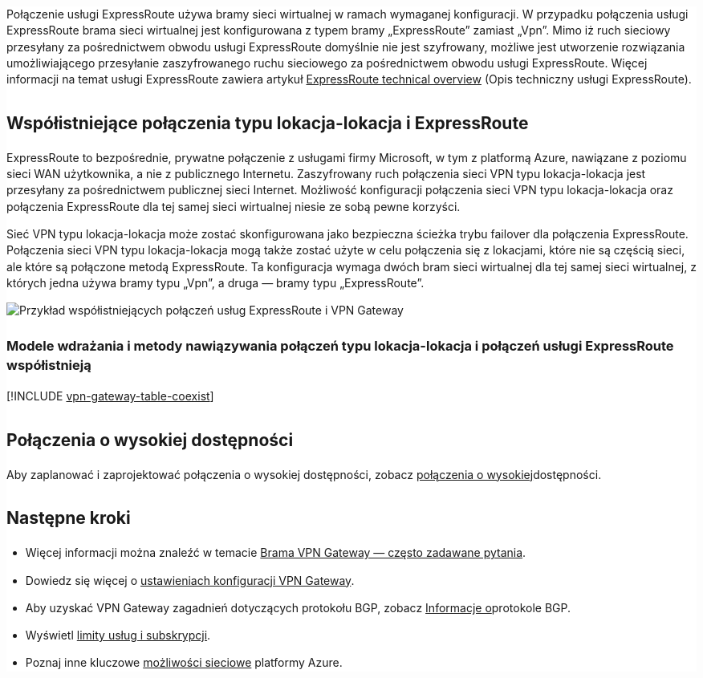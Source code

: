 Połączenie usługi ExpressRoute używa bramy sieci wirtualnej w ramach wymaganej konfiguracji. W przypadku połączenia usługi ExpressRoute brama sieci wirtualnej jest konfigurowana z typem bramy „ExpressRoute” zamiast „Vpn”. Mimo iż ruch sieciowy przesyłany za pośrednictwem obwodu usługi ExpressRoute domyślnie nie jest szyfrowany, możliwe jest utworzenie rozwiązania umożliwiającego przesyłanie zaszyfrowanego ruchu sieciowego za pośrednictwem obwodu usługi ExpressRoute. Więcej informacji na temat usługi ExpressRoute zawiera artykuł [ExpressRoute technical overview](../expressroute/expressroute-introduction.md) (Opis techniczny usługi ExpressRoute).

## <a name="site-to-site-and-expressroute-coexisting-connections"></a><a name="coexisting"></a>Współistniejące połączenia typu lokacja-lokacja i ExpressRoute

ExpressRoute to bezpośrednie, prywatne połączenie z usługami firmy Microsoft, w tym z platformą Azure, nawiązane z poziomu sieci WAN użytkownika, a nie z publicznego Internetu. Zaszyfrowany ruch połączenia sieci VPN typu lokacja-lokacja jest przesyłany za pośrednictwem publicznej sieci Internet. Możliwość konfiguracji połączenia sieci VPN typu lokacja-lokacja oraz połączenia ExpressRoute dla tej samej sieci wirtualnej niesie ze sobą pewne korzyści.

Sieć VPN typu lokacja-lokacja może zostać skonfigurowana jako bezpieczna ścieżka trybu failover dla połączenia ExpressRoute. Połączenia sieci VPN typu lokacja-lokacja mogą także zostać użyte w celu połączenia się z lokacjami, które nie są częścią sieci, ale które są połączone metodą ExpressRoute. Ta konfiguracja wymaga dwóch bram sieci wirtualnej dla tej samej sieci wirtualnej, z których jedna używa bramy typu „Vpn”, a druga — bramy typu „ExpressRoute”.

![Przykład współistniejących połączeń usług ExpressRoute i VPN Gateway](./media/design/expressroute-vpngateway-coexisting-connections-diagram.png)

### <a name="deployment-models-and-methods-for-s2s-and-expressroute-coexist"></a>Modele wdrażania i metody nawiązywania połączeń typu lokacja-lokacja i połączeń usługi ExpressRoute współistnieją

[!INCLUDE [vpn-gateway-table-coexist](../../includes/vpn-gateway-table-coexist-include.md)]

## <a name="highly-available-connections"></a><a name="highly-available"></a>Połączenia o wysokiej dostępności

Aby zaplanować i zaprojektować połączenia o wysokiej dostępności, zobacz [połączenia o wysokiej](vpn-gateway-highlyavailable.md)dostępności.

## <a name="next-steps"></a>Następne kroki

* Więcej informacji można znaleźć w temacie [Brama VPN Gateway — często zadawane pytania](vpn-gateway-vpn-faq.md).

* Dowiedz się więcej o [ustawieniach konfiguracji VPN Gateway](vpn-gateway-about-vpn-gateway-settings.md).

* Aby uzyskać VPN Gateway zagadnień dotyczących protokołu BGP, zobacz [Informacje o](vpn-gateway-bgp-overview.md)protokole BGP.

* Wyświetl [limity usług i subskrypcji](../azure-resource-manager/management/azure-subscription-service-limits.md#networking-limits).

* Poznaj inne kluczowe [możliwości sieciowe](../networking/networking-overview.md) platformy Azure.
